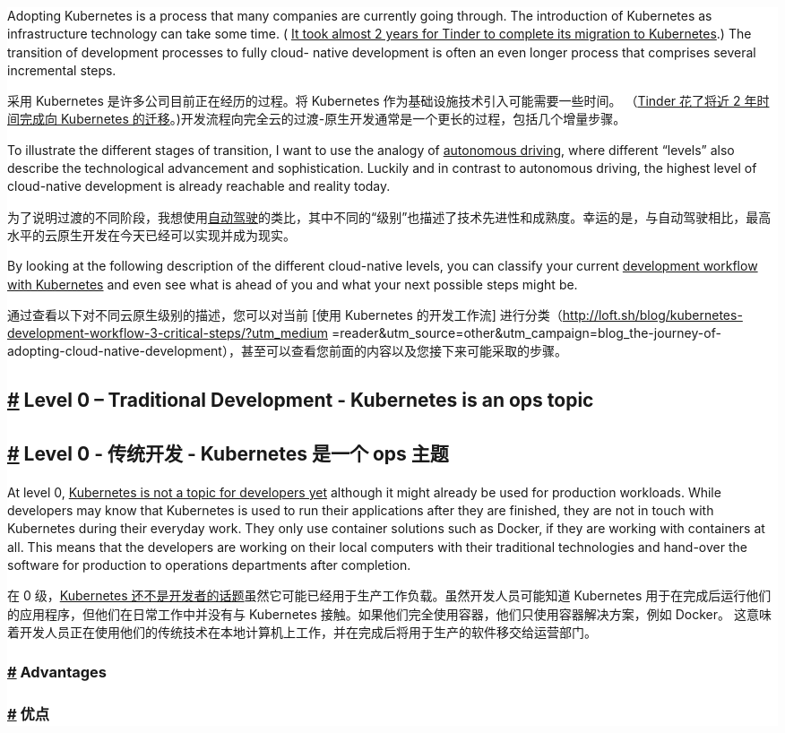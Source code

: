 Adopting Kubernetes is a process that many companies are currently going through. The introduction of Kubernetes as infrastructure technology can take some time. ( [It took almost 2 years for Tinder to complete its migration to Kubernetes](https://medium.com/tinder-engineering/tinders-move-to-kubernetes-cda2a6372f44).) The transition of development processes to fully cloud- native development is often an even longer process that comprises several incremental steps.

采用 Kubernetes 是许多公司目前正在经历的过程。将 Kubernetes 作为基础设施技术引入可能需要一些时间。 （[Tinder 花了将近 2 年时间完成向 Kubernetes 的迁移](https://medium.com/tinder-engineering/tinders-move-to-kubernetes-cda2a6372f44)。)开发流程向完全云的过渡-原生开发通常是一个更长的过程，包括几个增量步骤。

To illustrate the different stages of transition, I want to use the analogy of [autonomous driving](https://www.synopsys.com/automotive/autonomous-driving-levels.html), where different “levels” also describe the technological advancement and sophistication. Luckily and in contrast to autonomous driving, the highest level of cloud-native development is already reachable and reality today.

为了说明过渡的不同阶段，我想使用[自动驾驶](https://www.synopsys.com/automotive/autonomous-driving-levels.html)的类比，其中不同的“级别”也描述了技术先进性和成熟度。幸运的是，与自动驾驶相比，最高水平的云原生开发在今天已经可以实现并成为现实。

By looking at the following description of the different cloud-native levels, you can classify your current [development workflow with Kubernetes](http://loft.sh/blog/kubernetes-development-workflow-3-critical-steps/?utm_medium=reader&utm_source=other&utm_campaign=blog_the-journey-of-adopting-cloud-native-development) and even see what is ahead of you and what your next possible steps might be.

通过查看以下对不同云原生级别的描述，您可以对当前 [使用 Kubernetes 的开发工作流] 进行分类（http://loft.sh/blog/kubernetes-development-workflow-3-critical-steps/?utm_medium =reader&utm_source=other&utm_campaign=blog_the-journey-of-adopting-cloud-native-development），甚至可以查看您前面的内容以及您接下来可能采取的步骤。

## [\#](http://loft.sh\#level-0--traditional-development---kubernetes-is-an-ops-topic) Level 0 – Traditional Development - Kubernetes is an ops topic

## [\#](http://loft.sh\#level-0--traditional-development---kubernetes-is-an-ops-topic) Level 0 - 传统开发 - Kubernetes 是一个 ops 主题

At level 0, [Kubernetes is not a topic for developers yet](http://loft.sh/blog/is-kubernetes-still-just-an-ops-topic/?utm_medium=reader&utm_source=other&utm_campaign=blog_the-journey-of-adopting-cloud-native-development) although it might already be used for production workloads. While developers may know that Kubernetes is used to run their applications after they are finished, they are not in touch with Kubernetes during their everyday work. They only use container solutions such as Docker, if they are working with containers at all.
This means that the developers are working on their local computers with their traditional technologies and hand-over the software for production to operations departments after completion.

在 0 级，[Kubernetes 还不是开发者的话题](http://loft.sh/blog/is-kubernetes-still-just-an-ops-topic/?utm_medium=reader&utm_source=other&utm_campaign=blog_the-journey-of-adopting-cloud-native-development)虽然它可能已经用于生产工作负载。虽然开发人员可能知道 Kubernetes 用于在完成后运行他们的应用程序，但他们在日常工作中并没有与 Kubernetes 接触。如果他们完全使用容器，他们只使用容器解决方案，例如 Docker。
这意味着开发人员正在使用他们的传统技术在本地计算机上工作，并在完成后将用于生产的软件移交给运营部门。

### [\#](http://loft.sh\#advantages) Advantages

### [\#](http://loft.sh\#advantages) 优点
